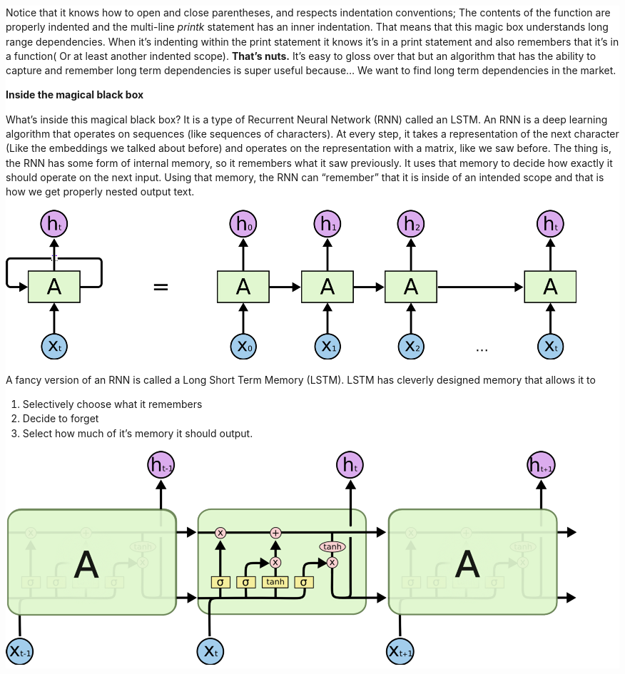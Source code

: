 Notice that it knows how to open and close parentheses, and respects indentation conventions; The contents of the function are properly indented and the multi-line _printk_ statement has an inner indentation. That means that this magic box understands long range dependencies. When it’s indenting within the print statement it knows it’s in a print statement and also remembers that it’s in a function( Or at least another indented scope). **That’s nuts.** It’s easy to gloss over that but an algorithm that has the ability to capture and remember long term dependencies is super useful because… We want to find long term dependencies in the market.

**Inside the magical black box**

What’s inside this magical black box? It is a type of Recurrent Neural Network (RNN) called an LSTM. An RNN is a deep learning algorithm that operates on sequences (like sequences of characters). At every step, it takes a representation of the next character (Like the embeddings we talked about before) and operates on the representation with a matrix, like we saw before. The thing is, the RNN has some form of internal memory, so it remembers what it saw previously. It uses that memory to decide how exactly it should operate on the next input. Using that memory, the RNN can “remember” that it is inside of an intended scope and that is how we get properly nested output text.

![](./1__NKhwsOYNUT5xU7Pyf6Znhg.png)

A fancy version of an RNN is called a Long Short Term Memory (LSTM). LSTM has cleverly designed memory that allows it to

1.  Selectively choose what it remembers
2.  Decide to forget
3.  Select how much of it’s memory it should output.

![](./1__J5W8FrASMi93Z81NlAui4w.png)
